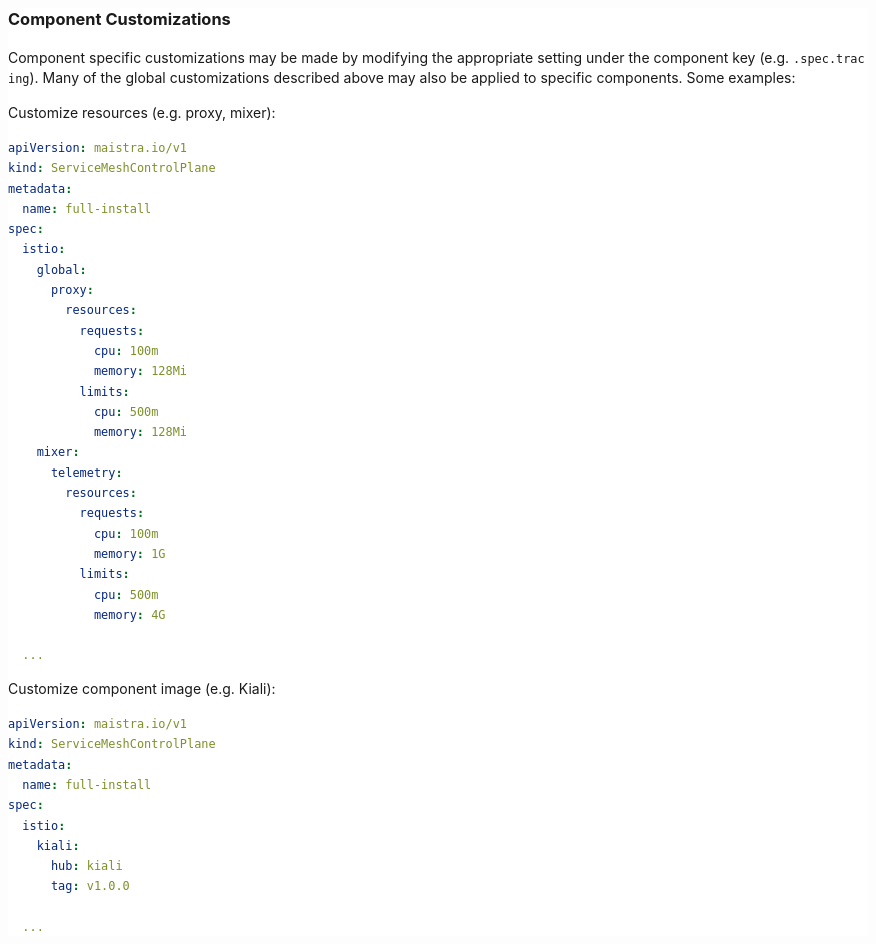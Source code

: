 ```yaml
```

### Component Customizations

Component specific customizations may be made by modifying the appropriate setting under the component key (e.g.
`.spec.tracing`).  Many of the global customizations described above may also be applied to specific components.
Some examples:

Customize resources (e.g. proxy, mixer):
```yaml
apiVersion: maistra.io/v1
kind: ServiceMeshControlPlane
metadata:
  name: full-install
spec:
  istio:
    global:
      proxy:
        resources:
          requests:
            cpu: 100m
            memory: 128Mi
          limits:
            cpu: 500m
            memory: 128Mi
    mixer:
      telemetry:
        resources:
          requests:
            cpu: 100m
            memory: 1G
          limits:
            cpu: 500m
            memory: 4G

  ...
```

Customize component image (e.g. Kiali):
```yaml
apiVersion: maistra.io/v1
kind: ServiceMeshControlPlane
metadata:
  name: full-install
spec:
  istio:
    kiali:
      hub: kiali
      tag: v1.0.0

  ...
```
